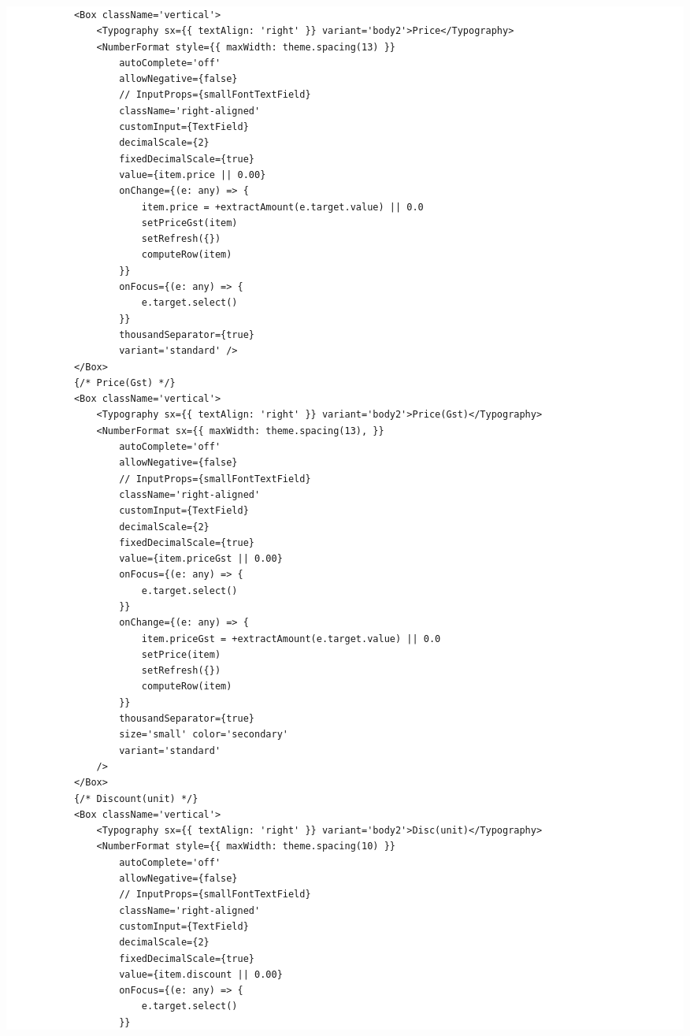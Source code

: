                 <Box className='vertical'>
                    <Typography sx={{ textAlign: 'right' }} variant='body2'>Price</Typography>
                    <NumberFormat style={{ maxWidth: theme.spacing(13) }}
                        autoComplete='off'
                        allowNegative={false}
                        // InputProps={smallFontTextField}
                        className='right-aligned'
                        customInput={TextField}
                        decimalScale={2}
                        fixedDecimalScale={true}
                        value={item.price || 0.00}
                        onChange={(e: any) => {
                            item.price = +extractAmount(e.target.value) || 0.0
                            setPriceGst(item)
                            setRefresh({})
                            computeRow(item)
                        }}
                        onFocus={(e: any) => {
                            e.target.select()
                        }}
                        thousandSeparator={true}
                        variant='standard' />
                </Box>
                {/* Price(Gst) */}
                <Box className='vertical'>
                    <Typography sx={{ textAlign: 'right' }} variant='body2'>Price(Gst)</Typography>
                    <NumberFormat sx={{ maxWidth: theme.spacing(13), }}
                        autoComplete='off'
                        allowNegative={false}
                        // InputProps={smallFontTextField}
                        className='right-aligned'
                        customInput={TextField}
                        decimalScale={2}
                        fixedDecimalScale={true}
                        value={item.priceGst || 0.00}
                        onFocus={(e: any) => {
                            e.target.select()
                        }}
                        onChange={(e: any) => {
                            item.priceGst = +extractAmount(e.target.value) || 0.0
                            setPrice(item)
                            setRefresh({})
                            computeRow(item)
                        }}
                        thousandSeparator={true}
                        size='small' color='secondary'
                        variant='standard'
                    />
                </Box>
                {/* Discount(unit) */}
                <Box className='vertical'>
                    <Typography sx={{ textAlign: 'right' }} variant='body2'>Disc(unit)</Typography>
                    <NumberFormat style={{ maxWidth: theme.spacing(10) }}
                        autoComplete='off'
                        allowNegative={false}
                        // InputProps={smallFontTextField}
                        className='right-aligned'
                        customInput={TextField}
                        decimalScale={2}
                        fixedDecimalScale={true}
                        value={item.discount || 0.00}
                        onFocus={(e: any) => {
                            e.target.select()
                        }}